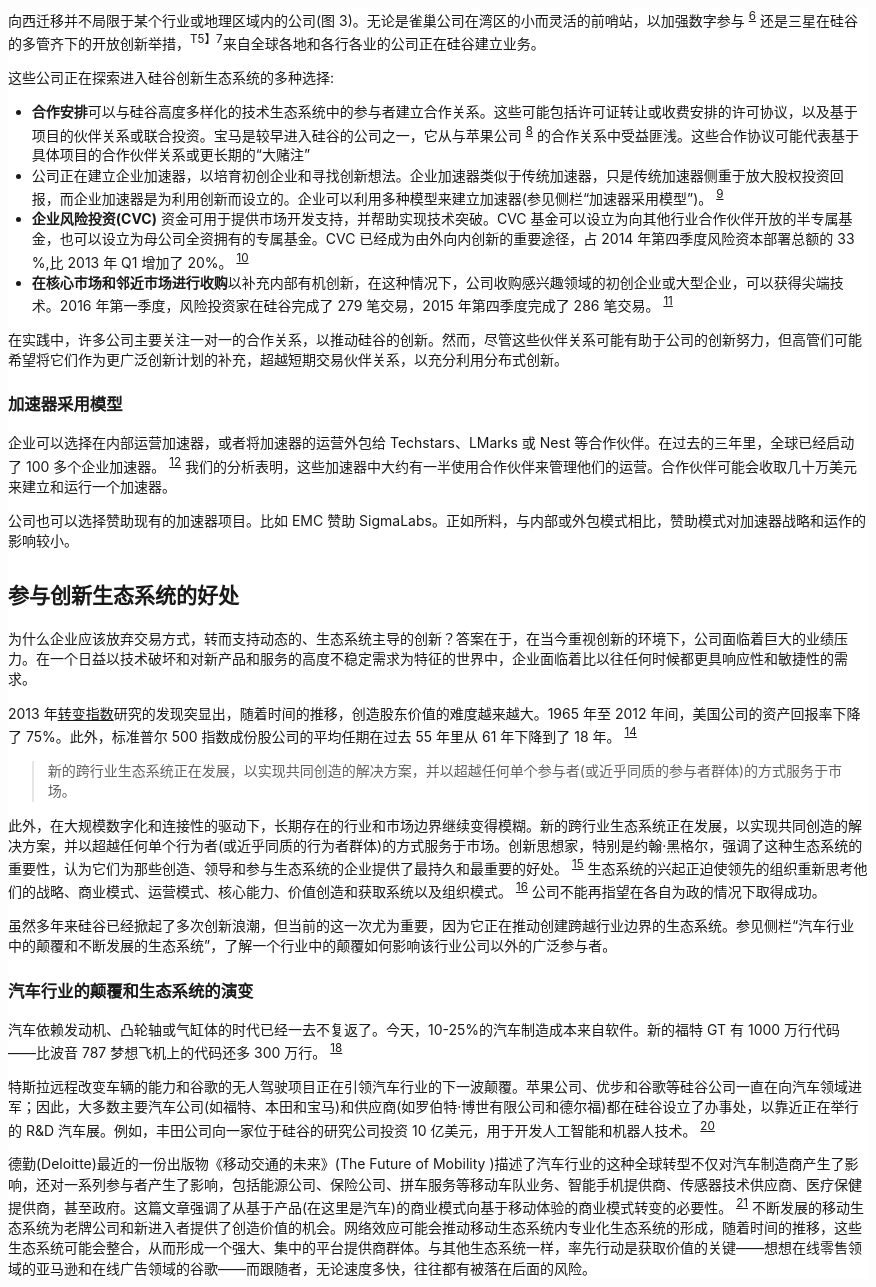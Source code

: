 向西迁移并不局限于某个行业或地理区域内的公司(图 3)。无论是雀巢公司在湾区的小而灵活的前哨站，以加强数字参与 <sup>[6](#endnote-6)</sup> 还是三星在硅谷的多管齐下的开放创新举措，<sup>T5】7</sup>来自全球各地和各行各业的公司正在硅谷建立业务。

这些公司正在探索进入硅谷创新生态系统的多种选择:

*   **合作安排**可以与硅谷高度多样化的技术生态系统中的参与者建立合作关系。这些可能包括许可证转让或收费安排的许可协议，以及基于项目的伙伴关系或联合投资。宝马是较早进入硅谷的公司之一，它从与苹果公司 <sup>[8](#endnote-8)</sup> 的合作关系中受益匪浅。这些合作协议可能代表基于具体项目的合作伙伴关系或更长期的“大赌注”
*   公司正在建立企业加速器，以培育初创企业和寻找创新想法。企业加速器类似于传统加速器，只是传统加速器侧重于放大股权投资回报，而企业加速器是为利用创新而设立的。企业可以利用多种模型来建立加速器(参见侧栏“加速器采用模型”)。 <sup>[9](#endnote-9)</sup>
*   **企业风险投资(CVC)** 资金可用于提供市场开发支持，并帮助实现技术突破。CVC 基金可以设立为向其他行业合作伙伴开放的半专属基金，也可以设立为母公司全资拥有的专属基金。CVC 已经成为由外向内创新的重要途径，占 2014 年第四季度风险资本部署总额的 33 %,比 2013 年 Q1 增加了 20%。 <sup>[10](#endnote-10)</sup>
*   **在核心市场和邻近市场进行收购**以补充内部有机创新，在这种情况下，公司收购感兴趣领域的初创企业或大型企业，可以获得尖端技术。2016 年第一季度，风险投资家在硅谷完成了 279 笔交易，2015 年第四季度完成了 286 笔交易。 <sup>[11](#endnote-11)</sup>

在实践中，许多公司主要关注一对一的合作关系，以推动硅谷的创新。然而，尽管这些伙伴关系可能有助于公司的创新努力，但高管们可能希望将它们作为更广泛创新计划的补充，超越短期交易伙伴关系，以充分利用分布式创新。

### 加速器采用模型

企业可以选择在内部运营加速器，或者将加速器的运营外包给 Techstars、LMarks 或 Nest 等合作伙伴。在过去的三年里，全球已经启动了 100 多个企业加速器。 <sup>[12](#endnote-12)</sup> 我们的分析表明，这些加速器中大约有一半使用合作伙伴来管理他们的运营。合作伙伴可能会收取几十万美元来建立和运行一个加速器。

公司也可以选择赞助现有的加速器项目。比如 EMC 赞助 SigmaLabs。正如所料，与内部或外包模式相比，赞助模式对加速器战略和运作的影响较小。

## 参与创新生态系统的好处

为什么企业应该放弃交易方式，转而支持动态的、生态系统主导的创新？答案在于，在当今重视创新的环境下，公司面临着巨大的业绩压力。在一个日益以技术破坏和对新产品和服务的高度不稳定需求为特征的世界中，企业面临着比以往任何时候都更具响应性和敏捷性的需求。

2013 年[转变指数](http://dupress.com/articles/the-burdens-of-the-past/)研究的发现突显出，随着时间的推移，创造股东价值的难度越来越大。1965 年至 2012 年间，美国公司的资产回报率下降了 75%。此外，标准普尔 500 指数成份股公司的平均任期在过去 55 年里从 61 年下降到了 18 年。 <sup>[14](#endnote-14)</sup>

> 新的跨行业生态系统正在发展，以实现共同创造的解决方案，并以超越任何单个参与者(或近乎同质的参与者群体)的方式服务于市场。

此外，在大规模数字化和连接性的驱动下，长期存在的行业和市场边界继续变得模糊。新的跨行业生态系统正在发展，以实现共同创造的解决方案，并以超越任何单个行为者(或近乎同质的行为者群体)的方式服务于市场。创新思想家，特别是约翰·黑格尔，强调了这种生态系统的重要性，认为它们为那些创造、领导和参与生态系统的企业提供了最持久和最重要的好处。 <sup>[15](#endnote-15)</sup> 生态系统的兴起正迫使领先的组织重新思考他们的战略、商业模式、运营模式、核心能力、价值创造和获取系统以及组织模式。 <sup>[16](#endnote-16)</sup> 公司不能再指望在各自为政的情况下取得成功。

虽然多年来硅谷已经掀起了多次创新浪潮，但当前的这一次尤为重要，因为它正在推动创建跨越行业边界的生态系统。参见侧栏“汽车行业中的颠覆和不断发展的生态系统”，了解一个行业中的颠覆如何影响该行业公司以外的广泛参与者。

### 汽车行业的颠覆和生态系统的演变

汽车依赖发动机、凸轮轴或气缸体的时代已经一去不复返了。今天，10-25%的汽车制造成本来自软件。新的福特 GT 有 1000 万行代码——比波音 787 梦想飞机上的代码还多 300 万行。 <sup>[18](#endnote-18)</sup>

特斯拉远程改变车辆的能力和谷歌的无人驾驶项目正在引领汽车行业的下一波颠覆。苹果公司、优步和谷歌等硅谷公司一直在向汽车领域进军；因此，大多数主要汽车公司(如福特、本田和宝马)和供应商(如罗伯特·博世有限公司和德尔福)都在硅谷设立了办事处，以靠近正在举行的 R&D 汽车展。例如，丰田公司向一家位于硅谷的研究公司投资 10 亿美元，用于开发人工智能和机器人技术。 <sup>[20](#endnote-20)</sup>

德勤(Deloitte)最近的一份出版物《移动交通的未来》(The Future of Mobility )描述了汽车行业的这种全球转型不仅对汽车制造商产生了影响，还对一系列参与者产生了影响，包括能源公司、保险公司、拼车服务等移动车队业务、智能手机提供商、传感器技术供应商、医疗保健提供商，甚至政府。这篇文章强调了从基于产品(在这里是汽车)的商业模式向基于移动体验的商业模式转变的必要性。 <sup>[21](#endnote-21)</sup> 不断发展的移动生态系统为老牌公司和新进入者提供了创造价值的机会。网络效应可能会推动移动生态系统内专业化生态系统的形成，随着时间的推移，这些生态系统可能会整合，从而形成一个强大、集中的平台提供商群体。与其他生态系统一样，率先行动是获取价值的关键——想想在线零售领域的亚马逊和在线广告领域的谷歌——而跟随者，无论速度多快，往往都有被落在后面的风险。
